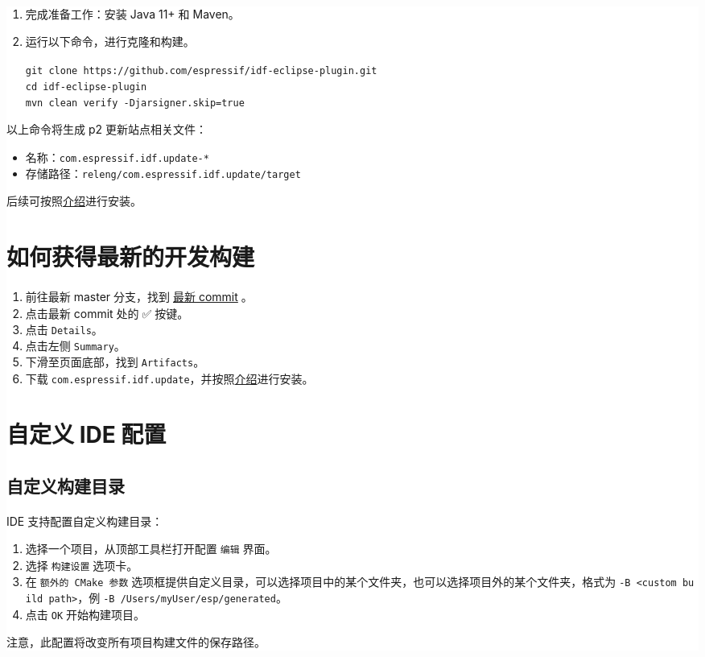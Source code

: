 1. 完成准备工作：安装 Java 11+ 和 Maven。
2. 运行以下命令，进行克隆和构建。

	```
	git clone https://github.com/espressif/idf-eclipse-plugin.git
	cd idf-eclipse-plugin
	mvn clean verify -Djarsigner.skip=true
	```

以上命令将生成 p2 更新站点相关文件：

* 名称：`com.espressif.idf.update-*`
* 存储路径：`releng/com.espressif.idf.update/target`

后续可按照<a href="https://github.com/espressif/idf-eclipse-plugin#installPluginsUsingLocalFile">介绍</a>进行安装。

# 如何获得最新的开发构建

1. 前往最新 master 分支，找到 <a href="https://github.com/espressif/idf-eclipse-plugin/commits/master">最新 commit</a> 。
2. 点击最新 commit 处的 :white_check_mark: 按键。
3. 点击 `Details`。
4. 点击左侧 `Summary`。
5. 下滑至页面底部，找到 `Artifacts`。
6. 下载 `com.espressif.idf.update`，并按照<a
href="https://github.com/espressif/idf-eclipse-plugin#installPluginsUsingLocalFile">介绍</a>进行安装。

# 自定义 IDE 配置
## 自定义构建目录

IDE 支持配置自定义构建目录：

1. 选择一个项目，从顶部工具栏打开配置 `编辑` 界面。
2. 选择 `构建设置` 选项卡。
3. 在 `额外的 CMake 参数` 选项框提供自定义目录，可以选择项目中的某个文件夹，也可以选择项目外的某个文件夹，格式为 `-B <custom build path>`，例 `-B /Users/myUser/esp/generated`。
4. 点击 `OK` 开始构建项目。

注意，此配置将改变所有项目构建文件的保存路径。
